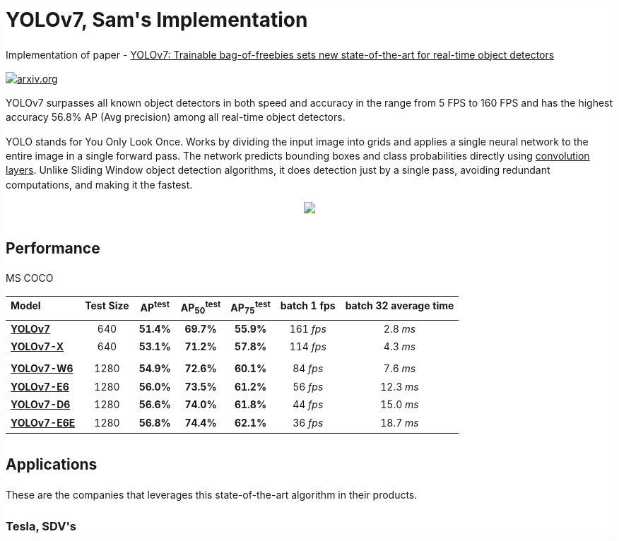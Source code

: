 # YOLOv7, Sam's Implementation

Implementation of paper - [YOLOv7: Trainable bag-of-freebies sets new state-of-the-art for real-time object detectors](https://arxiv.org/abs/2207.02696)

[![arxiv.org](http://img.shields.io/badge/cs.CV-arXiv%3A2207.02696-B31B1B.svg)](https://arxiv.org/abs/2207.02696)

YOLOv7 surpasses all known object detectors in both speed and accuracy in the range from 5 FPS to 160 FPS and has the highest accuracy 56.8% AP (Avg precision) among all real-time object detectors.

YOLO stands for You Only Look Once. Works by dividing the input image into grids and applies a single neural network to the entire image in a single forward pass. The network predicts bounding boxes and class probabilities directly using [convolution layers](https://www.ibm.com/topics/convolutional-neural-networks). Unlike Sliding Window object detection algorithms, it does detection just by a single pass, avoiding redundant computations, and making it the fastest.

<div align="center">
    <a href="./">
        <img src="./figure/performance.png" width="79%"/>
    </a>
</div>

## Performance 

MS COCO

| Model | Test Size | AP<sup>test</sup> | AP<sub>50</sub><sup>test</sup> | AP<sub>75</sub><sup>test</sup> | batch 1 fps | batch 32 average time |
| :-- | :-: | :-: | :-: | :-: | :-: | :-: |
| [**YOLOv7**](https://github.com/WongKinYiu/yolov7/releases/download/v0.1/yolov7.pt) | 640 | **51.4%** | **69.7%** | **55.9%** | 161 *fps* | 2.8 *ms* |
| [**YOLOv7-X**](https://github.com/WongKinYiu/yolov7/releases/download/v0.1/yolov7x.pt) | 640 | **53.1%** | **71.2%** | **57.8%** | 114 *fps* | 4.3 *ms* |
|  |  |  |  |  |  |  |
| [**YOLOv7-W6**](https://github.com/WongKinYiu/yolov7/releases/download/v0.1/yolov7-w6.pt) | 1280 | **54.9%** | **72.6%** | **60.1%** | 84 *fps* | 7.6 *ms* |
| [**YOLOv7-E6**](https://github.com/WongKinYiu/yolov7/releases/download/v0.1/yolov7-e6.pt) | 1280 | **56.0%** | **73.5%** | **61.2%** | 56 *fps* | 12.3 *ms* |
| [**YOLOv7-D6**](https://github.com/WongKinYiu/yolov7/releases/download/v0.1/yolov7-d6.pt) | 1280 | **56.6%** | **74.0%** | **61.8%** | 44 *fps* | 15.0 *ms* |
| [**YOLOv7-E6E**](https://github.com/WongKinYiu/yolov7/releases/download/v0.1/yolov7-e6e.pt) | 1280 | **56.8%** | **74.4%** | **62.1%** | 36 *fps* | 18.7 *ms* |

## Applications

These are the companies that leverages this state-of-the-art algorithm in their products.

### Tesla, SDV's
